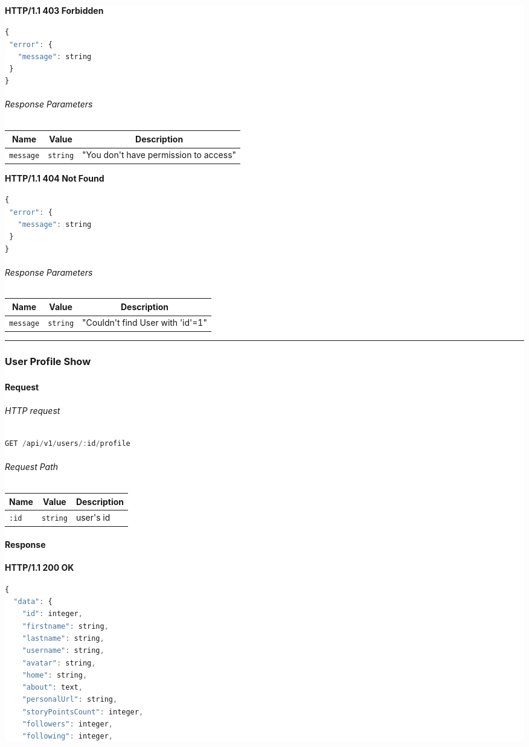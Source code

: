 
**HTTP/1.1 403 Forbidden**

 ```javascript
{ 
  "error": {
    "message": string
  }
}
```
###### Response Parameters
| Name         | Value    | Description   |
| ------------ |----------| --------------|
| `message`| `string` |"You don't have permission to access"



**HTTP/1.1 404  Not Found**

 ```javascript
{ 
  "error": {
    "message": string
  }
}
```
###### Response Parameters
| Name         | Value    | Description   |
| ------------ |----------| --------------|
| `message`| `string` |"Couldn't find User with 'id'=1"

------------

### User Profile Show

#### Request

###### HTTP request

```javascript
GET /api/v1/users/:id/profile
```

###### Request Path

| Name   | Value    | Description    |
| ------ |----------| -------------- |
| `:id`  | `string` | user's  id    |


#### Response

 **HTTP/1.1 200 OK**

```javascript
{
  "data": {
    "id": integer,
    "firstname": string,
    "lastname": string,
    "username": string,
    "avatar": string,
    "home": string,
    "about": text,
    "personalUrl": string,
    "storyPointsCount": integer,
    "followers": integer,
    "following": integer,
```